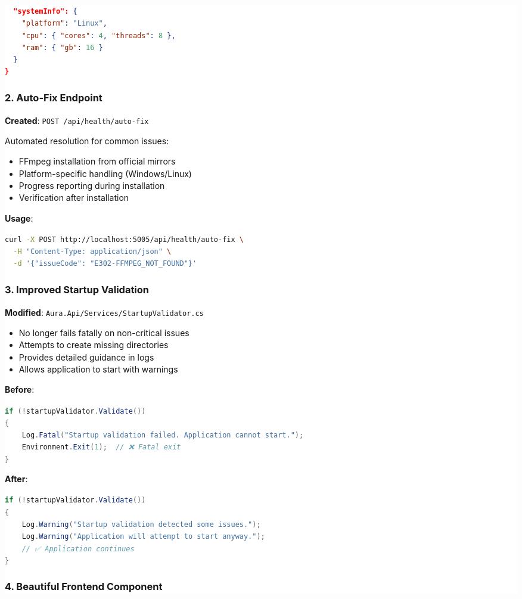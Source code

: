 ```json
  "systemInfo": {
    "platform": "Linux",
    "cpu": { "cores": 4, "threads": 8 },
    "ram": { "gb": 16 }
  }
}
```

### 2. Auto-Fix Endpoint

**Created**: `POST /api/health/auto-fix`

Automated resolution for common issues:
- FFmpeg installation from official mirrors
- Platform-specific handling (Windows/Linux)
- Progress reporting during installation
- Verification after installation

**Usage**:
```bash
curl -X POST http://localhost:5005/api/health/auto-fix \
  -H "Content-Type: application/json" \
  -d '{"issueCode": "E302-FFMPEG_NOT_FOUND"}'
```

### 3. Improved Startup Validation

**Modified**: `Aura.Api/Services/StartupValidator.cs`

- No longer fails fatally on non-critical issues
- Attempts to create missing directories
- Provides detailed guidance in logs
- Allows application to start with warnings

**Before**:
```csharp
if (!startupValidator.Validate())
{
    Log.Fatal("Startup validation failed. Application cannot start.");
    Environment.Exit(1);  // ❌ Fatal exit
}
```

**After**:
```csharp
if (!startupValidator.Validate())
{
    Log.Warning("Startup validation detected some issues.");
    Log.Warning("Application will attempt to start anyway.");
    // ✅ Application continues
}
```

### 4. Beautiful Frontend Component
